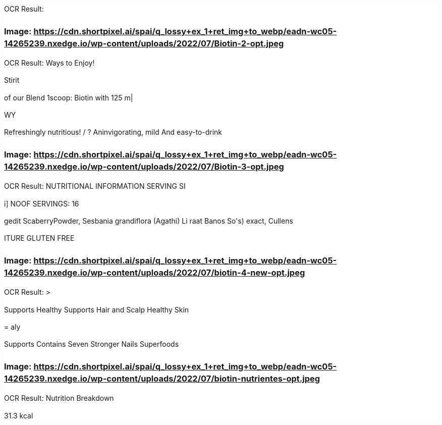 OCR Result: 

### Image: https://cdn.shortpixel.ai/spai/q_lossy+ex_1+ret_img+to_webp/eadn-wc05-14265239.nxedge.io/wp-content/uploads/2022/07/Biotin-2-opt.jpeg

OCR Result: Ways to
Enjoy!

Stirit

of our
Blend 1scoop:
Biotin with 125 m|

WY

Refreshingly nutritious! / ?
Aninvigorating, mild
And easy-to-drink

### Image: https://cdn.shortpixel.ai/spai/q_lossy+ex_1+ret_img+to_webp/eadn-wc05-14265239.nxedge.io/wp-content/uploads/2022/07/Biotin-3-opt.jpeg

OCR Result: NUTRITIONAL INFORMATION SERVING SI

i] NOOF SERVINGS: 16

gedit ScaberryPowder, Sesbania grandiflora (Agathi) Li
raat Banos So's) exact, Cullens

ITURE GLUTEN FREE

### Image: https://cdn.shortpixel.ai/spai/q_lossy+ex_1+ret_img+to_webp/eadn-wc05-14265239.nxedge.io/wp-content/uploads/2022/07/biotin-4-new-opt.jpeg

OCR Result: >

>

Supports Healthy Supports
Hair and Scalp Healthy Skin

= aly

Supports Contains Seven
Stronger Nails Superfoods

### Image: https://cdn.shortpixel.ai/spai/q_lossy+ex_1+ret_img+to_webp/eadn-wc05-14265239.nxedge.io/wp-content/uploads/2022/07/biotin-nutrientes-opt.jpeg

OCR Result: Nutrition Breakdown

31.3 kcal
